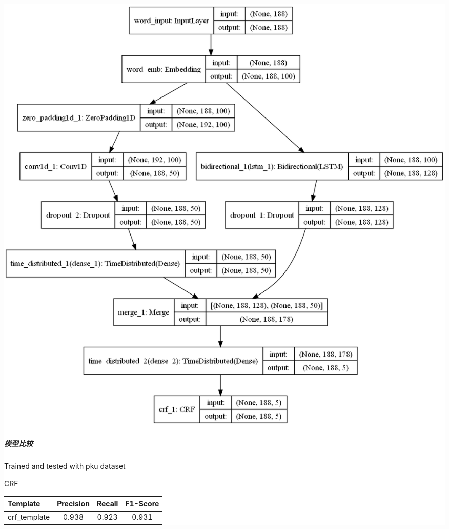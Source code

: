 ![avatar](分词算法/bilstm_cnn_crf.png)



##### 模型比较

Trained and tested with pku dataset

CRF

| Template     | Precision | Recall | F1-Score |
| :----------- | :-------: | :----: | :------: |
| crf_template |   0.938   | 0.923  |  0.931   |
